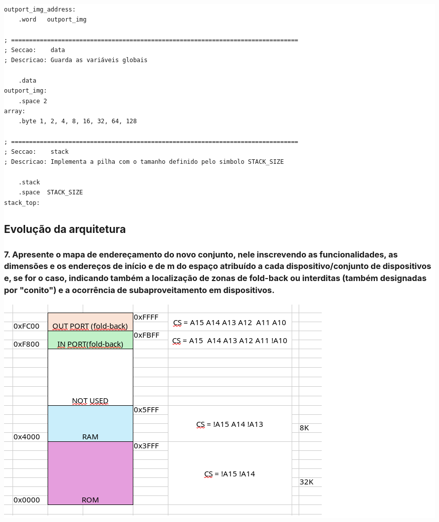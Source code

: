 ```ass
outport_img_address:
	.word	outport_img

; ================================================================================
; Seccao:    data
; Descricao: Guarda as variáveis globais

	.data
outport_img:
	.space 2
array:
	.byte 1, 2, 4, 8, 16, 32, 64, 128

; ================================================================================
; Seccao:    stack
; Descricao: Implementa a pilha com o tamanho definido pelo simbolo STACK_SIZE

	.stack
	.space	STACK_SIZE
stack_top:

```



## Evolução da arquitetura

### 7. Apresente o mapa de endereçamento do novo conjunto, nele inscrevendo as funcionalidades, as dimensões e os endereços de início e de m do espaço atribuído a cada dispositivo/conjunto de dispositivos e, se for o caso, indicando também a localização de zonas de fold-back ou interditas (também designadas por "conito") e a ocorrência de subaproveitamento em dispositivos.

![evolucao](evolucao.png)
